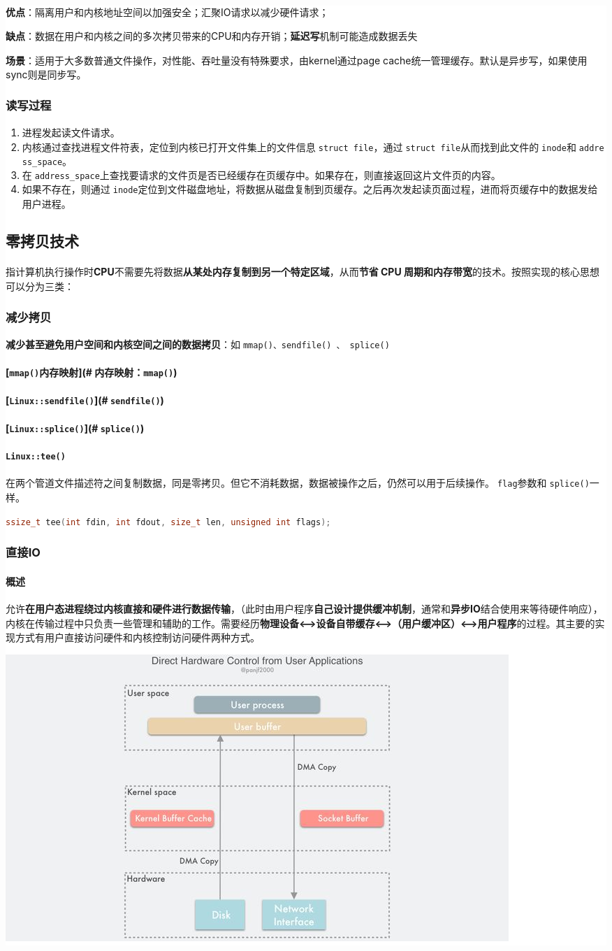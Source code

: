 **优点**：隔离用户和内核地址空间以加强安全；汇聚IO请求以减少硬件请求；

**缺点**：数据在用户和内核之间的多次拷贝带来的CPU和内存开销；**延迟写**机制可能造成数据丢失

**场景**：适用于大多数普通文件操作，对性能、吞吐量没有特殊要求，由kernel通过page cache统一管理缓存。默认是异步写，如果使用sync则是同步写。

### 读写过程

1. 进程发起读文件请求。
2. 内核通过查找进程文件符表，定位到内核已打开文件集上的文件信息 `struct file`，通过 `struct file`从而找到此文件的 `inode`和 `address_space`。
3. 在 `address_space`上查找要请求的文件页是否已经缓存在页缓存中。如果存在，则直接返回这片文件页的内容。
4. 如果不存在，则通过 `inode`定位到文件磁盘地址，将数据从磁盘复制到页缓存。之后再次发起读页面过程，进而将页缓存中的数据发给用户进程。

## 零拷贝技术

指计算机执行操作时**CPU**不需要先将数据**从某处内存复制到另一个特定区域**，从而**节省 CPU 周期和内存带宽**的技术。按照实现的核心思想可以分为三类：

### 减少拷贝

**减少甚至避免用户空间和内核空间之间的数据拷贝**：如 `mmap()、sendfile() 、 splice() `

#### [`mmap()`内存映射](# 内存映射：`mmap()`)

#### [`Linux::sendfile()`](# `sendfile()`)

#### [`Linux::splice()`](# `splice()`)

#### `Linux::tee()`

在两个管道文件描述符之间复制数据，同是零拷贝。但它不消耗数据，数据被操作之后，仍然可以用于后续操作。 `flag`参数和 `splice()`一样。

```c
ssize_t tee(int fdin, int fdout, size_t len, unsigned int flags);
```

### 直接IO

#### 概述

允许**在用户态进程绕过内核直接和硬件进行数据传输**，（此时由用户程序**自己设计提供缓冲机制**，通常和**异步IO**结合使用来等待硬件响应），内核在传输过程中只负责一些管理和辅助的工作。需要经历**物理设备<–>设备自带缓存<–>（用户缓冲区）<–>用户程序**的过程。其主要的实现方式有用户直接访问硬件和内核控制访问硬件两种方式。

![直接IO](img/Linux/direct-io.jpg)
